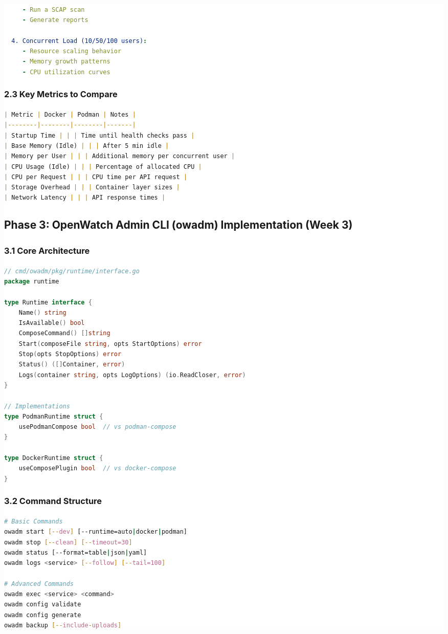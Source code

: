 ```yaml
     - Run a SCAP scan
     - Generate reports
     
  4. Concurrent Load (10/50/100 users):
     - Resource scaling behavior
     - Memory growth patterns
     - CPU utilization curves
```

### 2.3 Key Metrics to Compare
```markdown
| Metric | Docker | Podman | Notes |
|--------|--------|--------|-------|
| Startup Time | | | Time until health checks pass |
| Base Memory (Idle) | | | After 5 min idle |
| Memory per User | | | Additional memory per concurrent user |
| CPU Usage (Idle) | | | Percentage of allocated CPU |
| CPU per Request | | | CPU time per API request |
| Storage Overhead | | | Container layer sizes |
| Network Latency | | | API response times |
```

## Phase 3: OpenWatch Admin CLI (owadm) Implementation (Week 3)

### 3.1 Core Architecture
```go
// cmd/owadm/pkg/runtime/interface.go
package runtime

type Runtime interface {
    Name() string
    IsAvailable() bool
    ComposeCommand() []string
    Start(composeFile string, opts StartOptions) error
    Stop(opts StopOptions) error
    Status() ([]Container, error)
    Logs(container string, opts LogOptions) (io.ReadCloser, error)
}

// Implementations
type PodmanRuntime struct {
    usePodmanCompose bool  // vs podman-compose
}

type DockerRuntime struct {
    useComposePlugin bool  // vs docker-compose
}
```

### 3.2 Command Structure
```bash
# Basic Commands
owadm start [--dev] [--runtime=auto|docker|podman]
owadm stop [--clean] [--timeout=30]
owadm status [--format=table|json|yaml]
owadm logs <service> [--follow] [--tail=100]

# Advanced Commands
owadm exec <service> <command>
owadm config validate
owadm config generate
owadm backup [--include-uploads]
```